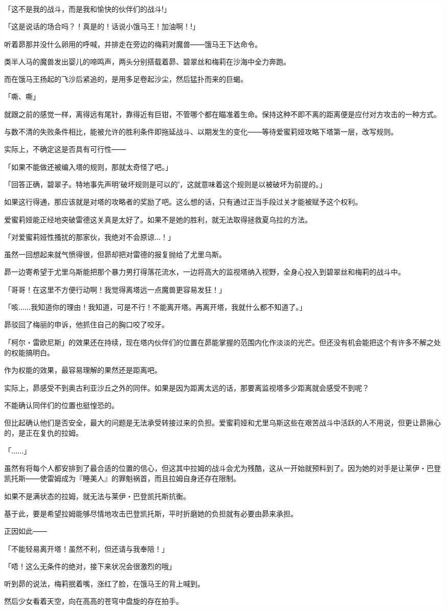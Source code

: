 「这不是我的战斗，而是我和愉快的伙伴们的战斗!」

「这是说话的场合吗？！真是的！话说小饿马王！加油啊！!」

听着昴那并没什么卵用的呼喊，并排走在旁边的梅莉对魔兽——饿马王下达命令。

类半人马的魔兽发出婴儿的啼鸣声，两头分别搭载着昴、碧翠丝和梅莉在沙海中全力奔跑。

而在饿马王扬起的飞沙后紧追的，是用多足卷起沙尘，然后猛扑而来的巨蝎。

「嘶、嘶」

就跟之前的感觉一样，离得远有尾针，靠得近有巨钳，不管哪个都在瞄准着生命。保持这种不即不离的距离便是应付对方攻击的一种方式。

与数不清的失败条件相比，能被允许的胜利条件即拖延战斗、以期发生的变化——等待爱蜜莉娅攻略下塔第一层，改写规则。

实际上，不确定这是否具有可行性——

「如果不能做还被编入塔的规则，那就太奇怪了吧。」

「回答正确，碧翠子。特地事先声明‘破坏规则是可以的’，这就意味着这个规则是以被破坏为前提的。」

如果这行得通，那应该就是对塔的攻略者的奖励了吧。这么想的话，只有通过正当手段过关才能被赋予这个权利。

爱蜜莉娅能正经地突破雷德这关真是太好了。如果不是她的胜利，就无法取得拯救夏乌拉的方法。

「对爱蜜莉娅性搔扰的那家伙，我绝对不会原谅…！」

虽然一回想起来就气愤得很，但昴却把对雷德的报复抛给了尤里乌斯。

昴一边寄希望于尤里乌斯能把那个暴力男打得落花流水，一边将高大的监视塔纳入视野，全身心投入到碧翠丝和梅莉的战斗中。

「哥哥！在这里不方便行动啊！我觉得离塔远一点魔兽更容易发狂！」

「咳……我知道你的理由！我知道，可是不行！不能离开塔。再离开塔，我就什么都不知道了。」

昴驳回了梅丽的申诉，他抓住自己的胸口咬了咬牙。

「柯尔・雷欧尼斯」的效果还在持续，现在塔内伙伴们的位置在昴能掌握的范围内化作淡淡的光芒。但还没有机会能把这个有许多不解之处的权能搞明白。

作为权能的效果，最容易理解的果然还是距离吧。

实际上，昴感受不到奥古利亚沙丘之外的同伴。如果是因为距离太远的话，那要离监视塔多少距离就会感受不到呢？

不能确认同伴们的位置也挺惶恐的。

但比起确认他们是否安全，最大的问题是无法承受转接过来的负担。爱蜜莉娅和尤里乌斯这些在艰苦战斗中活跃的人不用说，但更让昴揪心的，是正在复仇的拉姆。

「……」

虽然有将每个人都安排到了最合适的位置的信心，但这其中拉姆的战斗会尤为残酷，这从一开始就预料到了。因为她的对手是让莱伊・巴登凯托斯——使雷姆成为『睡美人』的罪魁祸首，而且拉姆自身还存在限制。

如果不是满状态的拉姆，就无法与莱伊・巴登凯托斯抗衡。

基于此，要是希望拉姆能够尽情地攻击巴登凯托斯，平时折磨她的负担就有必要由昴来承担。

正因如此——

「不能轻易离开塔！虽然不利，但还请与我奉陪！」

「唔！这么无条件的绝对，接下来状况会很激烈的哦」

听到昴的说法，梅莉抿着嘴，涨红了脸，在饿马王的背上喊到。

然后少女看着天空，向在高高的苍穹中盘旋的存在拍手。
